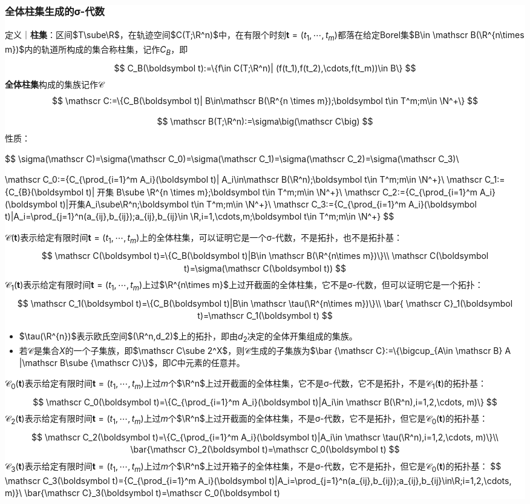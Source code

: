 ### 全体柱集生成的σ-代数

定义｜**柱集**：区间$T\sube\R$，在轨迹空间$C(T;\R^n)$中，在有限个时刻$\boldsymbol t=(t_1,\cdots,t_m)$都落在给定Borel集$B\in \mathscr B(\R^{n\times m})$内的轨道所构成的集合称柱集，记作$C_B$，即
$$
C_B(\boldsymbol t):=\{f\in C(T;\R^n)| (f(t_1),f(t_2),\cdots,f(t_m))\in B\}
$$
**全体柱集**构成的集族记作$\mathscr C$
$$
\mathscr C:=\{C_B(\boldsymbol t)| B\in\mathscr B(\R^{n \times m});\boldsymbol t\in T^m;m\in \N^+\}
$$

$$
\mathscr B(T;\R^n):=\sigma\big(\mathscr C\big)
$$
性质：

$$
\sigma(\mathscr C)=\sigma(\mathscr C_0)=\sigma(\mathscr C_1)=\sigma(\mathscr C_2)=\sigma(\mathscr C_3)\\

\mathscr C_0:=\{C_{\prod_{i=1}^m A_i}(\boldsymbol t)| A_i\in\mathscr B(\R^n);\boldsymbol t\in T^m;m\in \N^+\}\\
\mathscr C_1:=\{C_{B}(\boldsymbol t)| 开集 B\sube \R^{n \times m};\boldsymbol t\in T^m;m\in \N^+\}\\
\mathscr C_2:=\{C_{\prod_{i=1}^m A_i}(\boldsymbol t)|开集A_i\sube\R^n;\boldsymbol t\in T^m;m\in \N^+\}\\
\mathscr C_3:=\{C_{\prod_{i=1}^m A_i}(\boldsymbol t)|A_i=\prod_{j=1}^n(a_{ij},b_{ij});a_{ij},b_{ij}\in \R,i=1,\cdots,m;\boldsymbol t\in T^m;m\in \N^+\}
$$


$\mathscr C(\boldsymbol t)$表示给定有限时间$\boldsymbol t=(t_1,\cdots,t_m)$上的全体柱集，可以证明它是一个σ-代数，不是拓扑，也不是拓扑基：
$$
\mathscr C(\boldsymbol t)=\{C_B(\boldsymbol t)|B\in \mathscr B(\R^{n\times m})\}\\
\mathscr C(\boldsymbol t)=\sigma(\mathscr C(\boldsymbol t))
$$
$\mathscr C_1(\boldsymbol t)$表示给定有限时间$\boldsymbol t=(t_1,\cdots,t_m)$上过$\R^{n\times m}$上过开截面的全体柱集，它不是σ-代数，但可以证明它是一个拓扑：
$$
\mathscr C_1(\boldsymbol t)=\{C_B(\boldsymbol t)|B\in \mathscr \tau(\R^{n\times m})\}\\
\bar{ \mathscr C}_1(\boldsymbol t)=\mathscr C_1(\boldsymbol t)
$$
*   $\tau(\R^{n})$表示欧氏空间$(\R^n,d_2)$上的拓扑，即由$d_2$​决定的全体开集组成的集族。
*   若$\mathscr C$是集合$X$的一个子集族，即$\mathscr C\sube 2^X$，则$\mathscr C$生成的子集族为$\bar {\mathscr C}:=\{\bigcup_{A\in \mathscr B} A |\mathscr B\sube {\mathscr C}\}$，即$C$中元素的任意并。


$\mathscr C_0(\boldsymbol t)$表示给定有限时间$\boldsymbol t=(t_1,\cdots,t_m)$上过$m$个$\R^n$上过开截面的全体柱集，它不是σ-代数，它不是拓扑，不是$\mathscr C_1(\boldsymbol t)$的拓扑基：
$$
\mathscr C_0(\boldsymbol t)=\{C_{\prod_{i=1}^m A_i}(\boldsymbol t)|A_i\in \mathscr B(\R^n),i=1,2,\cdots, m)\}
$$
$\mathscr C_2(\boldsymbol t)$表示给定有限时间$\boldsymbol t=(t_1,\cdots,t_m)$上过$m$个$\R^n$上过开截面的全体柱集，不是σ-代数，它不是拓扑，但它是$\mathscr C_0(\boldsymbol t)$的拓扑基：
$$
\mathscr C_2(\boldsymbol t)=\{C_{\prod_{i=1}^m A_i}(\boldsymbol t)|A_i\in \mathscr \tau(\R^n),i=1,2,\cdots, m)\}\\
\bar{\mathscr  C}_2(\boldsymbol t)=\mathscr C_0(\boldsymbol t)
$$
$\mathscr C_3(\boldsymbol t)$表示给定有限时间$\boldsymbol t=(t_1,\cdots,t_m)$上过$m$个$\R^n$上过开箱子的全体柱集，不是σ-代数，它不是拓扑，但它是$\mathscr C_0(\boldsymbol t)$的拓扑基：
$$
\mathscr C_3(\boldsymbol t)=\{C_{\prod_{i=1}^m A_i}(\boldsymbol t)|A_i=\prod_{j=1}^n(a_{ij},b_{ij});a_{ij},b_{ij}\in\R;i=1,2,\cdots, m)\}\\
\bar{\mathscr C}_3(\boldsymbol t)=\mathscr C_0(\boldsymbol t)